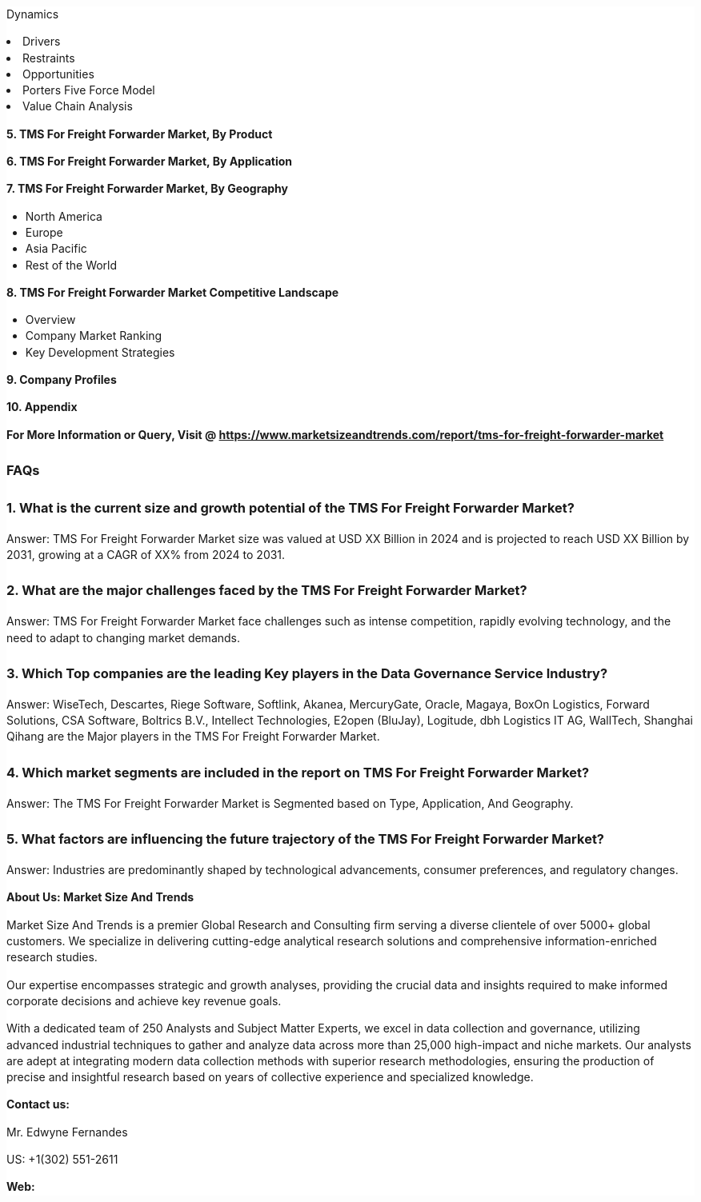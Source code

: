 Dynamics</span></li><li><span class="">Drivers</span></li><li><span class="">Restraints</span></li><li><span class="">Opportunities</span></li><li><span class="">Porters Five Force Model</span></li><li><span class="">Value Chain Analysis</span></li></ul></div><div class="" data-test-id=""><p><strong><span class="">5. TMS For Freight Forwarder Market, By Product</span></strong></p></div><div class="" data-test-id=""><p><strong><span class="">6. TMS For Freight Forwarder Market, By Application</span></strong></p></div><div class="" data-test-id=""><p><strong><span class="">7. TMS For Freight Forwarder Market, By Geography</span></strong></p></div><div class="" data-test-id=""><ul><li><span class="">North America</span></li><li><span class="">Europe</span></li><li><span class="">Asia Pacific</span></li><li><span class="">Rest of the World</span></li></ul></div><div class="" data-test-id=""><p><strong><span class="">8. TMS For Freight Forwarder Market Competitive Landscape</span></strong></p></div><div class="" data-test-id=""><ul><li><span class="">Overview</span></li><li><span class="">Company Market Ranking</span></li><li><span class="">Key Development Strategies</span></li></ul></div><div class="" data-test-id=""><p><strong><span class="">9. Company Profiles</span></strong></p></div><div class="" data-test-id=""><p><strong><span class="">10. Appendix</span></strong></p></div><div class="" data-test-id=""><p><strong><span class="">For More Information or Query, Visit @ <a href="https://www.marketsizeandtrends.com/report/tms-for-freight-forwarder-market" target="_blank">https://www.marketsizeandtrends.com/report/tms-for-freight-forwarder-market</a></span></strong></p></div><div class="" data-test-id=""><div class="article-main__content" data-test-id="publishing-text-block"><h3><strong><span class="">FAQs</span></strong></h3></div><div class="article-main__content" data-test-id="publishing-text-block"><h3><span class="">1. What is the current size and growth potential of the TMS For Freight Forwarder Market?</span></h3></div><div class="article-main__content" data-test-id="publishing-text-block"><p><span class="font-[700]">Answer</span><span class="">: TMS For Freight Forwarder Market size was valued at USD XX Billion in 2024 and is projected to reach USD XX Billion by 2031, growing at a CAGR of XX% from 2024 to 2031.</span></p></div><div class="article-main__content" data-test-id="publishing-text-block"><h3><span class="">2. What are the major challenges faced by the TMS For Freight Forwarder Market?</span></h3></div><div class="article-main__content" data-test-id="publishing-text-block"><p><span class="font-[700]">Answer</span><span class="">: TMS For Freight Forwarder Market face challenges such as intense competition, rapidly evolving technology, and the need to adapt to changing market demands.</span></p></div><div class="article-main__content" data-test-id="publishing-text-block"><h3><span class="">3. Which Top companies are the leading Key players in the Data Governance Service Industry?</span></h3></div><div class="article-main__content" data-test-id="publishing-text-block"><p><span class="font-[700]">Answer</span><span class="">: WiseTech, Descartes, Riege Software, Softlink, Akanea, MercuryGate, Oracle, Magaya, BoxOn Logistics, Forward Solutions, CSA Software, Boltrics B.V., Intellect Technologies, E2open (BluJay), Logitude, dbh Logistics IT AG, WallTech, Shanghai Qihang are the Major players in the TMS For Freight Forwarder Market.</span></p></div><div class="article-main__content" data-test-id="publishing-text-block"><h3><span class="">4. Which market segments are included in the report on TMS For Freight Forwarder Market?</span></h3></div><div class="article-main__content" data-test-id="publishing-text-block"><p><span class="font-[700]">Answer</span><span class="">: The TMS For Freight Forwarder Market is Segmented based on Type, Application, And Geography.</span></p></div><div class="article-main__content" data-test-id="publishing-text-block"><h3><span class="">5. What factors are influencing the future trajectory of the TMS For Freight Forwarder Market?</span></h3></div><div class="article-main__content" data-test-id="publishing-text-block"><p><span class="font-[700]">Answer:</span><span class="">&nbsp;Industries are predominantly shaped by technological advancements, consumer preferences, and regulatory changes.</span></p></div><p><strong><span class="">About Us: Market Size And Trends</span></strong></p></div><div class="" data-test-id=""><p><span class="">Market Size And Trends is a premier Global Research and Consulting firm serving a diverse clientele of over 5000+ global customers. We specialize in delivering cutting-edge analytical research solutions and comprehensive information-enriched research studies.</span></p></div><div class="" data-test-id=""><p><span class="">Our expertise encompasses strategic and growth analyses, providing the crucial data and insights required to make informed corporate decisions and achieve key revenue goals.</span></p></div><div class="" data-test-id=""><p><span class="">With a dedicated team of 250 Analysts and Subject Matter Experts, we excel in data collection and governance, utilizing advanced industrial techniques to gather and analyze data across more than 25,000 high-impact and niche markets. Our analysts are adept at integrating modern data collection methods with superior research methodologies, ensuring the production of precise and insightful research based on years of collective experience and specialized knowledge.</span></p></div><div class="" data-test-id=""><p><strong><span class="">Contact us:</span></strong></p></div><div class="" data-test-id=""><p><span class="">Mr. Edwyne Fernandes</span></p></div><div class="" data-test-id=""><p><span class="">US: +1(302) 551-2611<br /></span></p><p><span class=""><strong>Web:</strong>